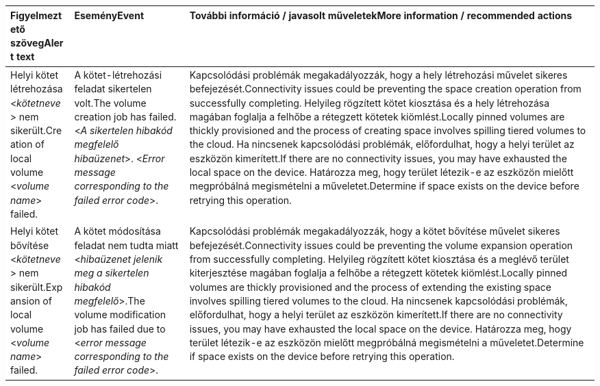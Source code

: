 | <span data-ttu-id="4e7dd-320">Figyelmeztető szöveg</span><span class="sxs-lookup"><span data-stu-id="4e7dd-320">Alert text</span></span> | <span data-ttu-id="4e7dd-321">Esemény</span><span class="sxs-lookup"><span data-stu-id="4e7dd-321">Event</span></span> | <span data-ttu-id="4e7dd-322">További információ / javasolt műveletek</span><span class="sxs-lookup"><span data-stu-id="4e7dd-322">More information / recommended actions</span></span> |
|:--- |:--- |:--- |
| <span data-ttu-id="4e7dd-323">Helyi kötet létrehozása <*kötetneve*> nem sikerült.</span><span class="sxs-lookup"><span data-stu-id="4e7dd-323">Creation of local volume <*volume name*> failed.</span></span> |<span data-ttu-id="4e7dd-324">A kötet-létrehozási feladat sikertelen volt.</span><span class="sxs-lookup"><span data-stu-id="4e7dd-324">The volume creation job has failed.</span></span><span data-ttu-id="4e7dd-325"> <*A sikertelen hibakód megfelelő hibaüzenet*>.</span><span class="sxs-lookup"><span data-stu-id="4e7dd-325"> <*Error message corresponding to the failed error code*>.</span></span> |<span data-ttu-id="4e7dd-326">Kapcsolódási problémák megakadályozzák, hogy a hely létrehozási művelet sikeres befejezését.</span><span class="sxs-lookup"><span data-stu-id="4e7dd-326">Connectivity issues could be preventing the space creation operation from successfully completing.</span></span> <span data-ttu-id="4e7dd-327">Helyileg rögzített kötet kiosztása és a hely létrehozása magában foglalja a felhőbe a rétegzett kötetek kiömlést.</span><span class="sxs-lookup"><span data-stu-id="4e7dd-327">Locally pinned volumes are thickly provisioned and the process of creating space involves spilling tiered volumes to the cloud.</span></span> <span data-ttu-id="4e7dd-328">Ha nincsenek kapcsolódási problémák, előfordulhat, hogy a helyi terület az eszközön kimerített.</span><span class="sxs-lookup"><span data-stu-id="4e7dd-328">If there are no connectivity issues, you may have exhausted the local space on the device.</span></span> <span data-ttu-id="4e7dd-329">Határozza meg, hogy terület létezik-e az eszközön mielőtt megpróbálná megismételni a műveletet.</span><span class="sxs-lookup"><span data-stu-id="4e7dd-329">Determine if space exists on the device before retrying this operation.</span></span> |
| <span data-ttu-id="4e7dd-330">Helyi kötet bővítése <*kötetneve*> nem sikerült.</span><span class="sxs-lookup"><span data-stu-id="4e7dd-330">Expansion of local volume <*volume name*> failed.</span></span> |<span data-ttu-id="4e7dd-331">A kötet módosítása feladat nem tudta miatt <*hibaüzenet jelenik meg a sikertelen hibakód megfelelő*>.</span><span class="sxs-lookup"><span data-stu-id="4e7dd-331">The volume modification job has failed due to <*error message corresponding to the failed error code*>.</span></span> |<span data-ttu-id="4e7dd-332">Kapcsolódási problémák megakadályozzák, hogy a kötet bővítése művelet sikeres befejezését.</span><span class="sxs-lookup"><span data-stu-id="4e7dd-332">Connectivity issues could be preventing the volume expansion operation from successfully completing.</span></span> <span data-ttu-id="4e7dd-333">Helyileg rögzített kötet kiosztása és a meglévő terület kiterjesztése magában foglalja a felhőbe a rétegzett kötetek kiömlést.</span><span class="sxs-lookup"><span data-stu-id="4e7dd-333">Locally pinned volumes are thickly provisioned and the process of extending the existing space involves spilling tiered volumes to the cloud.</span></span> <span data-ttu-id="4e7dd-334">Ha nincsenek kapcsolódási problémák, előfordulhat, hogy a helyi terület az eszközön kimerített.</span><span class="sxs-lookup"><span data-stu-id="4e7dd-334">If there are no connectivity issues, you may have exhausted the local space on the device.</span></span> <span data-ttu-id="4e7dd-335">Határozza meg, hogy terület létezik-e az eszközön mielőtt megpróbálná megismételni a műveletet.</span><span class="sxs-lookup"><span data-stu-id="4e7dd-335">Determine if space exists on the device before retrying this operation.</span></span> |